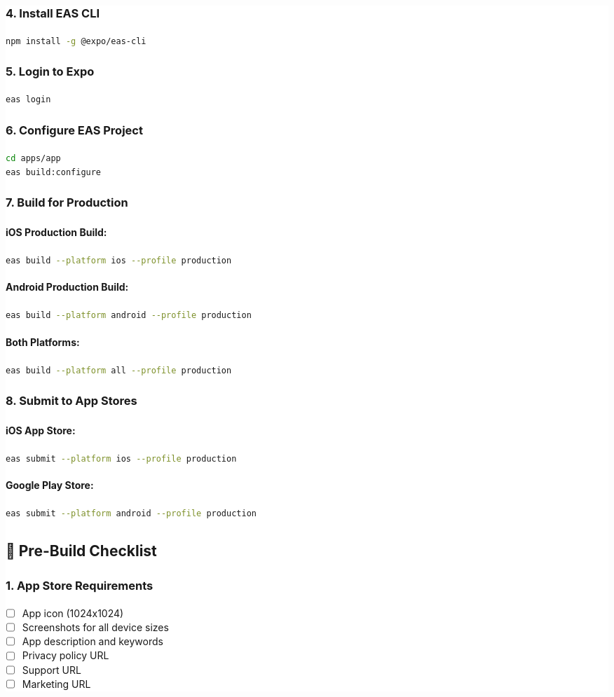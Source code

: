 ### **4. Install EAS CLI**
```bash
npm install -g @expo/eas-cli
```

### **5. Login to Expo**
```bash
eas login
```

### **6. Configure EAS Project**
```bash
cd apps/app
eas build:configure
```

### **7. Build for Production**

#### **iOS Production Build:**
```bash
eas build --platform ios --profile production
```

#### **Android Production Build:**
```bash
eas build --platform android --profile production
```

#### **Both Platforms:**
```bash
eas build --platform all --profile production
```

### **8. Submit to App Stores**

#### **iOS App Store:**
```bash
eas submit --platform ios --profile production
```

#### **Google Play Store:**
```bash
eas submit --platform android --profile production
```

## 🔧 **Pre-Build Checklist**

### **1. App Store Requirements**
- [ ] App icon (1024x1024)
- [ ] Screenshots for all device sizes
- [ ] App description and keywords
- [ ] Privacy policy URL
- [ ] Support URL
- [ ] Marketing URL
